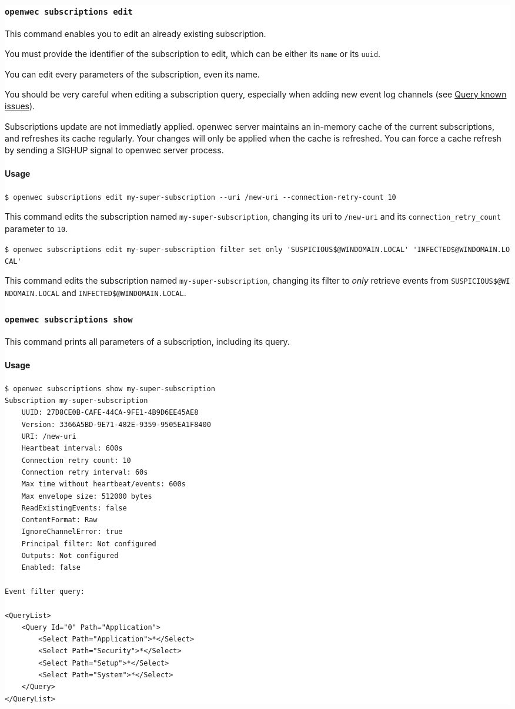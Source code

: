 ### `openwec subscriptions edit`

This command enables you to edit an already existing subscription.

You must provide the identifier of the subscription to edit, which can be either its `name` or its `uuid`.

You can edit every parameters of the subscription, even its name.

You should be very careful when editing a subscription query, especially when adding new event log channels (see [Query known issues](query.md#known-issues)).

Subscriptions update are not immediatly applied. openwec server maintains an in-memory cache of the current subscriptions, and refreshes its cache regularly. Your changes will only be applied when the cache is refreshed. You can force a cache refresh by sending a SIGHUP signal to openwec server process.

#### Usage

```
$ openwec subscriptions edit my-super-subscription --uri /new-uri --connection-retry-count 10
```

This command edits the subscription named `my-super-subscription`, changing its uri to `/new-uri` and its `connection_retry_count` parameter to `10`.

```
$ openwec subscriptions edit my-super-subscription filter set only 'SUSPICIOUS$@WINDOMAIN.LOCAL' 'INFECTED$@WINDOMAIN.LOCAL'
```

This command edits the subscription named `my-super-subscription`, changing its filter to _only_ retrieve events from `SUSPICIOUS$@WINDOMAIN.LOCAL` and `INFECTED$@WINDOMAIN.LOCAL`.

### `openwec subscriptions show`

This command prints all parameters of a subscription, including its query.

#### Usage

```
$ openwec subscriptions show my-super-subscription
Subscription my-super-subscription
	UUID: 27D8CE0B-CAFE-44CA-9FE1-4B9D6EE45AE8
	Version: 3366A5BD-9E71-482E-9359-9505EA1F8400
	URI: /new-uri
	Heartbeat interval: 600s
	Connection retry count: 10
	Connection retry interval: 60s
	Max time without heartbeat/events: 600s
	Max envelope size: 512000 bytes
	ReadExistingEvents: false
	ContentFormat: Raw
	IgnoreChannelError: true
	Principal filter: Not configured
	Outputs: Not configured 
	Enabled: false

Event filter query:

<QueryList>
    <Query Id="0" Path="Application">
        <Select Path="Application">*</Select>
        <Select Path="Security">*</Select>
        <Select Path="Setup">*</Select>
        <Select Path="System">*</Select>
    </Query>
</QueryList>
```